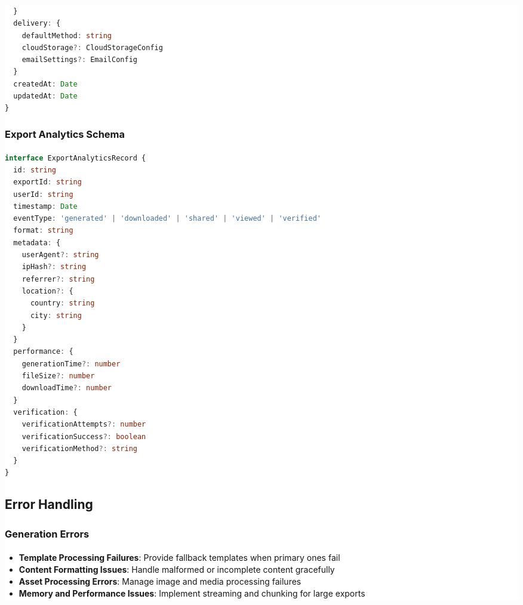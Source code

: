 ```typescript
  }
  delivery: {
    defaultMethod: string
    cloudStorage?: CloudStorageConfig
    emailSettings?: EmailConfig
  }
  createdAt: Date
  updatedAt: Date
}
```

### Export Analytics Schema
```typescript
interface ExportAnalyticsRecord {
  id: string
  exportId: string
  userId: string
  timestamp: Date
  eventType: 'generated' | 'downloaded' | 'shared' | 'viewed' | 'verified'
  format: string
  metadata: {
    userAgent?: string
    ipHash?: string
    referrer?: string
    location?: {
      country: string
      city: string
    }
  }
  performance: {
    generationTime?: number
    fileSize?: number
    downloadTime?: number
  }
  verification: {
    verificationAttempts?: number
    verificationSuccess?: boolean
    verificationMethod?: string
  }
}
```

## Error Handling

### Generation Errors
- **Template Processing Failures**: Provide fallback templates when primary ones fail
- **Content Formatting Issues**: Handle malformed or incomplete content gracefully
- **Asset Processing Errors**: Manage image and media processing failures
- **Memory and Performance Issues**: Implement streaming and chunking for large exports
